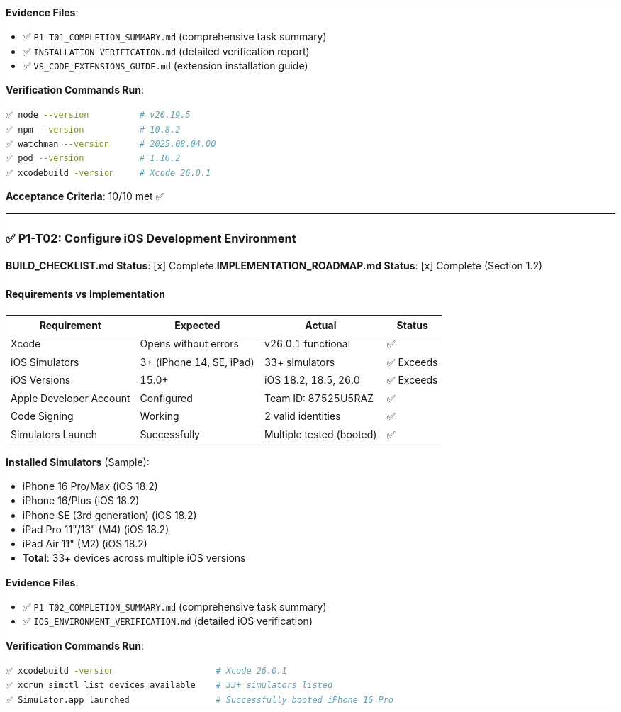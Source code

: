 **Evidence Files**:

- ✅ `P1-T01_COMPLETION_SUMMARY.md` (comprehensive task summary)
- ✅ `INSTALLATION_VERIFICATION.md` (detailed verification report)
- ✅ `VS_CODE_EXTENSIONS_GUIDE.md` (extension installation guide)

**Verification Commands Run**:

```bash
✅ node --version          # v20.19.5
✅ npm --version           # 10.8.2
✅ watchman --version      # 2025.08.04.00
✅ pod --version           # 1.16.2
✅ xcodebuild -version     # Xcode 26.0.1
```

**Acceptance Criteria**: 10/10 met ✅

---

### ✅ P1-T02: Configure iOS Development Environment

**BUILD_CHECKLIST.md Status**: [x] Complete
**IMPLEMENTATION_ROADMAP.md Status**: [x] Complete (Section 1.2)

#### Requirements vs Implementation

| Requirement             | Expected                 | Actual                   | Status     |
| ----------------------- | ------------------------ | ------------------------ | ---------- |
| Xcode                   | Opens without errors     | v26.0.1 functional       | ✅         |
| iOS Simulators          | 3+ (iPhone 14, SE, iPad) | 33+ simulators           | ✅ Exceeds |
| iOS Versions            | 15.0+                    | iOS 18.2, 18.5, 26.0     | ✅ Exceeds |
| Apple Developer Account | Configured               | Team ID: 87525U5RAZ      | ✅         |
| Code Signing            | Working                  | 2 valid identities       | ✅         |
| Simulators Launch       | Successfully             | Multiple tested (booted) | ✅         |

**Installed Simulators** (Sample):

- iPhone 16 Pro/Max (iOS 18.2)
- iPhone 16/Plus (iOS 18.2)
- iPhone SE (3rd generation) (iOS 18.2)
- iPad Pro 11"/13" (M4) (iOS 18.2)
- iPad Air 11" (M2) (iOS 18.2)
- **Total**: 33+ devices across multiple iOS versions

**Evidence Files**:

- ✅ `P1-T02_COMPLETION_SUMMARY.md` (comprehensive task summary)
- ✅ `IOS_ENVIRONMENT_VERIFICATION.md` (detailed iOS verification)

**Verification Commands Run**:

```bash
✅ xcodebuild -version                    # Xcode 26.0.1
✅ xcrun simctl list devices available    # 33+ simulators listed
✅ Simulator.app launched                 # Successfully booted iPhone 16 Pro
```
